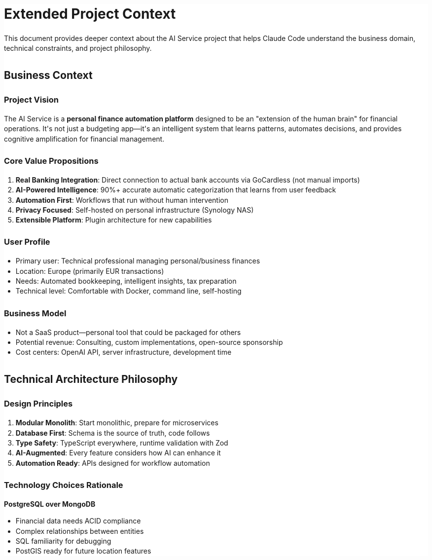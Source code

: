 # Extended Project Context

This document provides deeper context about the AI Service project that helps Claude Code understand the business domain, technical constraints, and project philosophy.

## Business Context

### Project Vision
The AI Service is a **personal finance automation platform** designed to be an "extension of the human brain" for financial operations. It's not just a budgeting app—it's an intelligent system that learns patterns, automates decisions, and provides cognitive amplification for financial management.

### Core Value Propositions
1. **Real Banking Integration**: Direct connection to actual bank accounts via GoCardless (not manual imports)
2. **AI-Powered Intelligence**: 90%+ accurate automatic categorization that learns from user feedback
3. **Automation First**: Workflows that run without human intervention
4. **Privacy Focused**: Self-hosted on personal infrastructure (Synology NAS)
5. **Extensible Platform**: Plugin architecture for new capabilities

### User Profile
- Primary user: Technical professional managing personal/business finances
- Location: Europe (primarily EUR transactions)
- Needs: Automated bookkeeping, intelligent insights, tax preparation
- Technical level: Comfortable with Docker, command line, self-hosting

### Business Model
- Not a SaaS product—personal tool that could be packaged for others
- Potential revenue: Consulting, custom implementations, open-source sponsorship
- Cost centers: OpenAI API, server infrastructure, development time

## Technical Architecture Philosophy

### Design Principles
1. **Modular Monolith**: Start monolithic, prepare for microservices
2. **Database First**: Schema is the source of truth, code follows
3. **Type Safety**: TypeScript everywhere, runtime validation with Zod
4. **AI-Augmented**: Every feature considers how AI can enhance it
5. **Automation Ready**: APIs designed for workflow automation

### Technology Choices Rationale

**PostgreSQL over MongoDB**
- Financial data needs ACID compliance
- Complex relationships between entities
- SQL familiarity for debugging
- PostGIS ready for future location features
